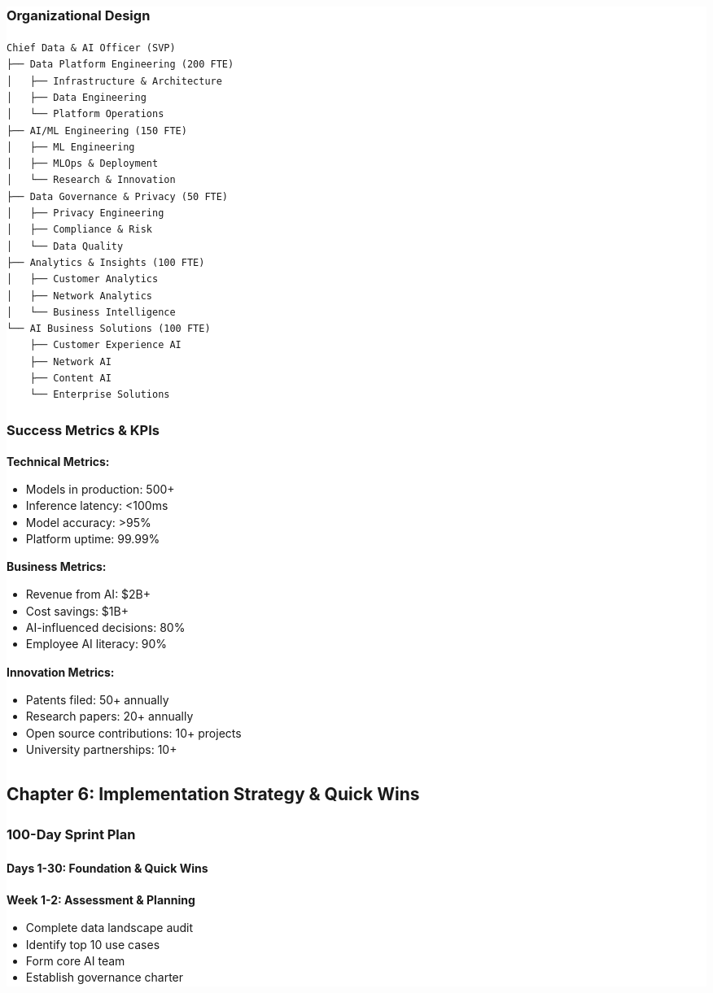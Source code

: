 ### Organizational Design

```
Chief Data & AI Officer (SVP)
├── Data Platform Engineering (200 FTE)
│   ├── Infrastructure & Architecture
│   ├── Data Engineering
│   └── Platform Operations
├── AI/ML Engineering (150 FTE)
│   ├── ML Engineering
│   ├── MLOps & Deployment
│   └── Research & Innovation
├── Data Governance & Privacy (50 FTE)
│   ├── Privacy Engineering
│   ├── Compliance & Risk
│   └── Data Quality
├── Analytics & Insights (100 FTE)
│   ├── Customer Analytics
│   ├── Network Analytics
│   └── Business Intelligence
└── AI Business Solutions (100 FTE)
    ├── Customer Experience AI
    ├── Network AI
    ├── Content AI
    └── Enterprise Solutions
```

### Success Metrics & KPIs

**Technical Metrics:**
- Models in production: 500+
- Inference latency: <100ms
- Model accuracy: >95%
- Platform uptime: 99.99%

**Business Metrics:**
- Revenue from AI: $2B+
- Cost savings: $1B+
- AI-influenced decisions: 80%
- Employee AI literacy: 90%

**Innovation Metrics:**
- Patents filed: 50+ annually
- Research papers: 20+ annually
- Open source contributions: 10+ projects
- University partnerships: 10+

## Chapter 6: Implementation Strategy & Quick Wins

### 100-Day Sprint Plan

#### Days 1-30: Foundation & Quick Wins
**Week 1-2: Assessment & Planning**
- Complete data landscape audit
- Identify top 10 use cases
- Form core AI team
- Establish governance charter
